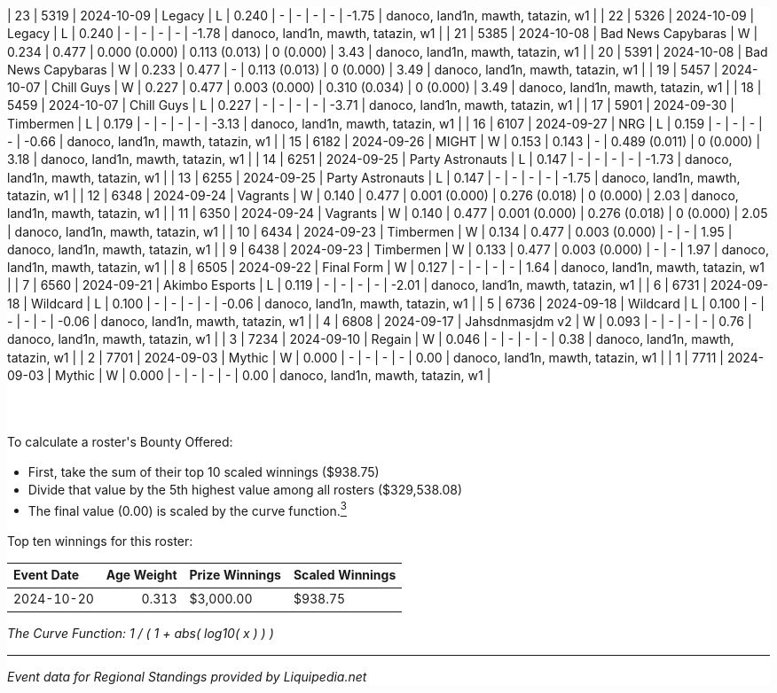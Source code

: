 |           23 |     5319 | 2024-10-09 | Legacy                   | L   | 0.240      | -            | -                | -                | -         |    -1.75 | danoco, land1n, mawth, tatazin, w1        |
|           22 |     5326 | 2024-10-09 | Legacy                   | L   | 0.240      | -            | -                | -                | -         |    -1.78 | danoco, land1n, mawth, tatazin, w1        |
|           21 |     5385 | 2024-10-08 | Bad News Capybaras       | W   | 0.234      | 0.477        | 0.000 (0.000)    | 0.113 (0.013)    | 0 (0.000) |     3.43 | danoco, land1n, mawth, tatazin, w1        |
|           20 |     5391 | 2024-10-08 | Bad News Capybaras       | W   | 0.233      | 0.477        | -                | 0.113 (0.013)    | 0 (0.000) |     3.49 | danoco, land1n, mawth, tatazin, w1        |
|           19 |     5457 | 2024-10-07 | Chill Guys               | W   | 0.227      | 0.477        | 0.003 (0.000)    | 0.310 (0.034)    | 0 (0.000) |     3.49 | danoco, land1n, mawth, tatazin, w1        |
|           18 |     5459 | 2024-10-07 | Chill Guys               | L   | 0.227      | -            | -                | -                | -         |    -3.71 | danoco, land1n, mawth, tatazin, w1        |
|           17 |     5901 | 2024-09-30 | Timbermen                | L   | 0.179      | -            | -                | -                | -         |    -3.13 | danoco, land1n, mawth, tatazin, w1        |
|           16 |     6107 | 2024-09-27 | NRG                      | L   | 0.159      | -            | -                | -                | -         |    -0.66 | danoco, land1n, mawth, tatazin, w1        |
|           15 |     6182 | 2024-09-26 | MIGHT                    | W   | 0.153      | 0.143        | -                | 0.489 (0.011)    | 0 (0.000) |     3.18 | danoco, land1n, mawth, tatazin, w1        |
|           14 |     6251 | 2024-09-25 | Party Astronauts         | L   | 0.147      | -            | -                | -                | -         |    -1.73 | danoco, land1n, mawth, tatazin, w1        |
|           13 |     6255 | 2024-09-25 | Party Astronauts         | L   | 0.147      | -            | -                | -                | -         |    -1.75 | danoco, land1n, mawth, tatazin, w1        |
|           12 |     6348 | 2024-09-24 | Vagrants                 | W   | 0.140      | 0.477        | 0.001 (0.000)    | 0.276 (0.018)    | 0 (0.000) |     2.03 | danoco, land1n, mawth, tatazin, w1        |
|           11 |     6350 | 2024-09-24 | Vagrants                 | W   | 0.140      | 0.477        | 0.001 (0.000)    | 0.276 (0.018)    | 0 (0.000) |     2.05 | danoco, land1n, mawth, tatazin, w1        |
|           10 |     6434 | 2024-09-23 | Timbermen                | W   | 0.134      | 0.477        | 0.003 (0.000)    | -                | -         |     1.95 | danoco, land1n, mawth, tatazin, w1        |
|            9 |     6438 | 2024-09-23 | Timbermen                | W   | 0.133      | 0.477        | 0.003 (0.000)    | -                | -         |     1.97 | danoco, land1n, mawth, tatazin, w1        |
|            8 |     6505 | 2024-09-22 | Final Form               | W   | 0.127      | -            | -                | -                | -         |     1.64 | danoco, land1n, mawth, tatazin, w1        |
|            7 |     6560 | 2024-09-21 | Akimbo Esports           | L   | 0.119      | -            | -                | -                | -         |    -2.01 | danoco, land1n, mawth, tatazin, w1        |
|            6 |     6731 | 2024-09-18 | Wildcard                 | L   | 0.100      | -            | -                | -                | -         |    -0.06 | danoco, land1n, mawth, tatazin, w1        |
|            5 |     6736 | 2024-09-18 | Wildcard                 | L   | 0.100      | -            | -                | -                | -         |    -0.06 | danoco, land1n, mawth, tatazin, w1        |
|            4 |     6808 | 2024-09-17 | Jahsdnmasjdm v2          | W   | 0.093      | -            | -                | -                | -         |     0.76 | danoco, land1n, mawth, tatazin, w1        |
|            3 |     7234 | 2024-09-10 | Regain                   | W   | 0.046      | -            | -                | -                | -         |     0.38 | danoco, land1n, mawth, tatazin, w1        |
|            2 |     7701 | 2024-09-03 | Mythic                   | W   | 0.000      | -            | -                | -                | -         |     0.00 | danoco, land1n, mawth, tatazin, w1        |
|            1 |     7711 | 2024-09-03 | Mythic                   | W   | 0.000      | -            | -                | -                | -         |     0.00 | danoco, land1n, mawth, tatazin, w1        |

<br />
<span id="table2"></span><br />
To calculate a roster's Bounty Offered:<br />

- First, take the sum of their top 10 scaled winnings ($938.75)
- Divide that value by the 5th highest value among all rosters ($329,538.08)
- The final value (0.00) is scaled by the curve function.[<sup>3</sup>](#curveFunction)

Top ten winnings for this roster:<br />

| Event Date | Age Weight | Prize Winnings | Scaled Winnings |
| :- | -: | :- | :- |
| 2024-10-20 |      0.313 | $3,000.00      | $938.75         |


<span id="curveFunction"></span>_The Curve Function: 1 / ( 1 + abs( log10( x ) ) )_<br />

---
_Event data for Regional Standings provided by Liquipedia.net_<br />
